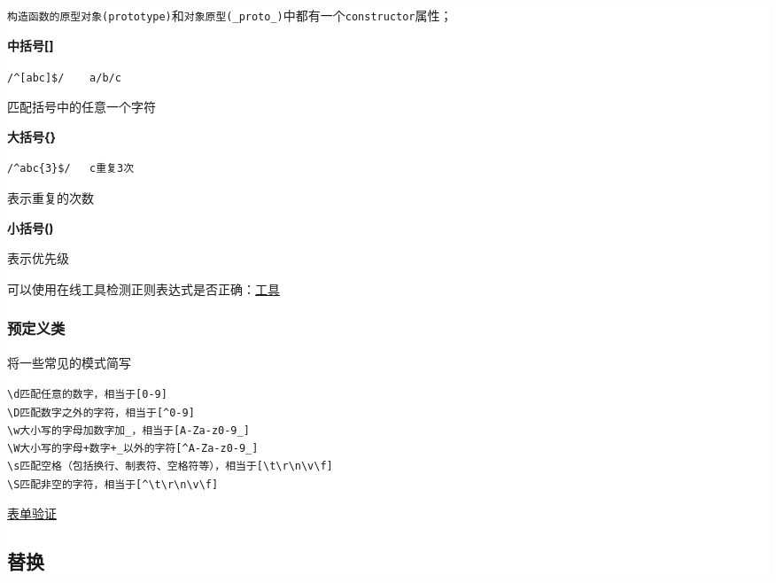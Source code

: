 ```构造函数的原型对象(prototype)```和```对象原型(_proto_)```中都有一个```constructor```属性；

**中括号[]**

	/^[abc]$/    a/b/c

匹配括号中的任意一个字符

**大括号{}**

	/^abc{3}$/   c重复3次

表示重复的次数

**小括号()**

表示优先级

可以使用在线工具检测正则表达式是否正确：[工具](https://c.runoob.com/front-end/854)

### 预定义类

将一些常见的模式简写

	\d匹配任意的数字，相当于[0-9]
	\D匹配数字之外的字符，相当于[^0-9]
	\w大小写的字母加数字加_，相当于[A-Za-z0-9_]
	\W大小写的字母+数字+_以外的字符[^A-Za-z0-9_]
	\s匹配空格（包括换行、制表符、空格符等），相当于[\t\r\n\v\f]
	\S匹配非空的字符，相当于[^\t\r\n\v\f]

[表单验证](demo/15-表单验证.html)

## 替换






